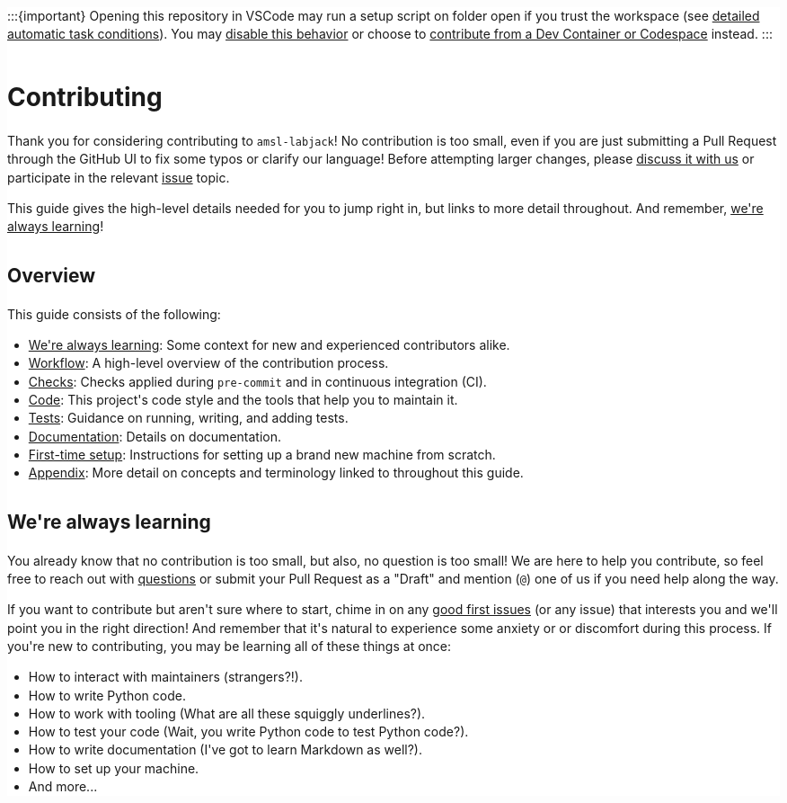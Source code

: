 :::{important}
Opening this repository in VSCode may run a setup script on folder open if you trust the workspace (see [detailed automatic task conditions](#conditions-in-which-vscode-automatic-tasks-run)). You may [disable this behavior](#disable-automatic-tasks-in-vscode) or choose to [contribute from a Dev Container or Codespace](#contribute-from-a-dev-container-or-codespace) instead.
:::

# Contributing

Thank you for considering contributing to `amsl-labjack`! No contribution is too small, even if you are just submitting a Pull Request through the GitHub UI to fix some typos or clarify our language! Before attempting larger changes, please [discuss it with us](<https://github.com/blakeNaccarato/amsl-labjack/discussions/new?category=q-a>) or participate in the relevant [issue](<https://github.com/search?q=repo%3AblakeNaccarato/amsl-labjack&type=issues>) topic.

This guide gives the high-level details needed for you to jump right in, but links to more detail throughout. And remember, [we're always learning](#were-always-learning)!

## Overview

This guide consists of the following:

- [We're always learning](#were-always-learning): Some context for new and experienced contributors alike.
- [Workflow](#workflow): A high-level overview of the contribution process.
- [Checks](#checks): Checks applied during `pre-commit` and in continuous integration (CI).
- [Code](#code): This project's code style and the tools that help you to maintain it.
- [Tests](#tests): Guidance on running, writing, and adding tests.
- [Documentation](#documentation): Details on documentation.
- [First-time setup](#first-time-setup): Instructions for setting up a brand new machine from scratch.
- [Appendix](#appendix): More detail on concepts and terminology linked to throughout this guide.

## We're always learning

You already know that no contribution is too small, but also, no question is too small! We are here to help you contribute, so feel free to reach out with [questions](<https://github.com/blakeNaccarato/amsl-labjack/discussions/new?category=q-a>) or submit your Pull Request as a "Draft" and mention (`@`) one of us if you need help along the way.

If you want to contribute but aren't sure where to start, chime in on any [good first issues](<https://github.com/blakeNaccarato/amsl-labjack/?q=is%3Aissue+is%3Aopen+sort%3Aupdated-desc+label%3A%22good+first+issue%22>) (or any issue) that interests you and we'll point you in the right direction! And remember that it's natural to experience some anxiety or or discomfort during this process. If you're new to contributing, you may be learning all of these things at once:

- How to interact with maintainers (strangers?!).
- How to write Python code.
- How to work with tooling (What are all these squiggly underlines?).
- How to test your code (Wait, you write Python code to test Python code?).
- How to write documentation (I've got to learn Markdown as well?).
- How to set up your machine.
- And more...
